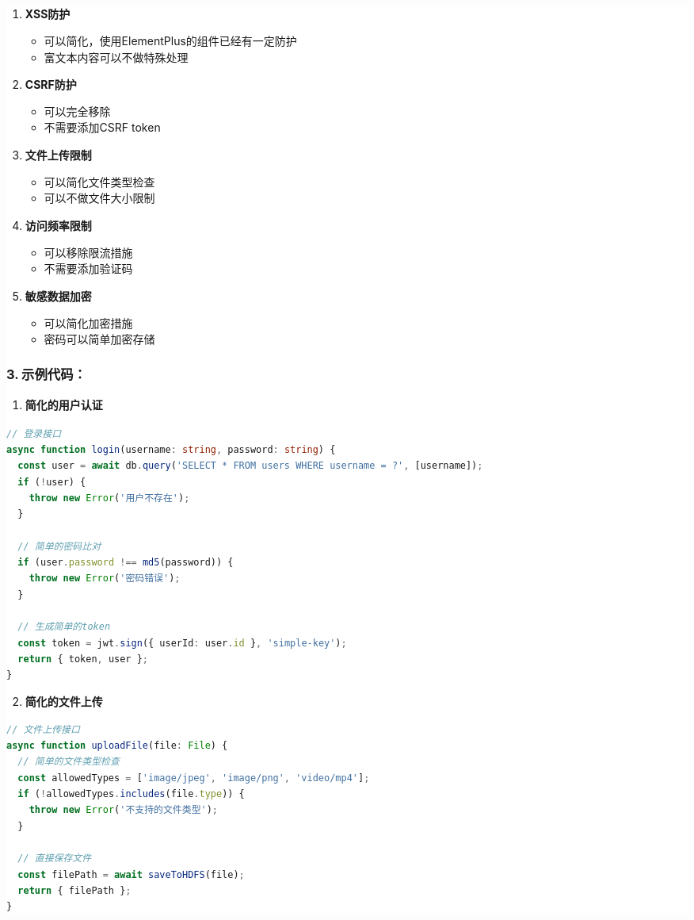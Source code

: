 1. **XSS防护**
   - 可以简化，使用ElementPlus的组件已经有一定防护
   - 富文本内容可以不做特殊处理

2. **CSRF防护**
   - 可以完全移除
   - 不需要添加CSRF token

3. **文件上传限制**
   - 可以简化文件类型检查
   - 可以不做文件大小限制

4. **访问频率限制**
   - 可以移除限流措施
   - 不需要添加验证码

5. **敏感数据加密**
   - 可以简化加密措施
   - 密码可以简单加密存储

### 3. 示例代码：

1. **简化的用户认证**
```typescript
// 登录接口
async function login(username: string, password: string) {
  const user = await db.query('SELECT * FROM users WHERE username = ?', [username]);
  if (!user) {
    throw new Error('用户不存在');
  }
  
  // 简单的密码比对
  if (user.password !== md5(password)) {
    throw new Error('密码错误');
  }
  
  // 生成简单的token
  const token = jwt.sign({ userId: user.id }, 'simple-key');
  return { token, user };
}
```

2. **简化的文件上传**
```typescript
// 文件上传接口
async function uploadFile(file: File) {
  // 简单的文件类型检查
  const allowedTypes = ['image/jpeg', 'image/png', 'video/mp4'];
  if (!allowedTypes.includes(file.type)) {
    throw new Error('不支持的文件类型');
  }
  
  // 直接保存文件
  const filePath = await saveToHDFS(file);
  return { filePath };
}
```
